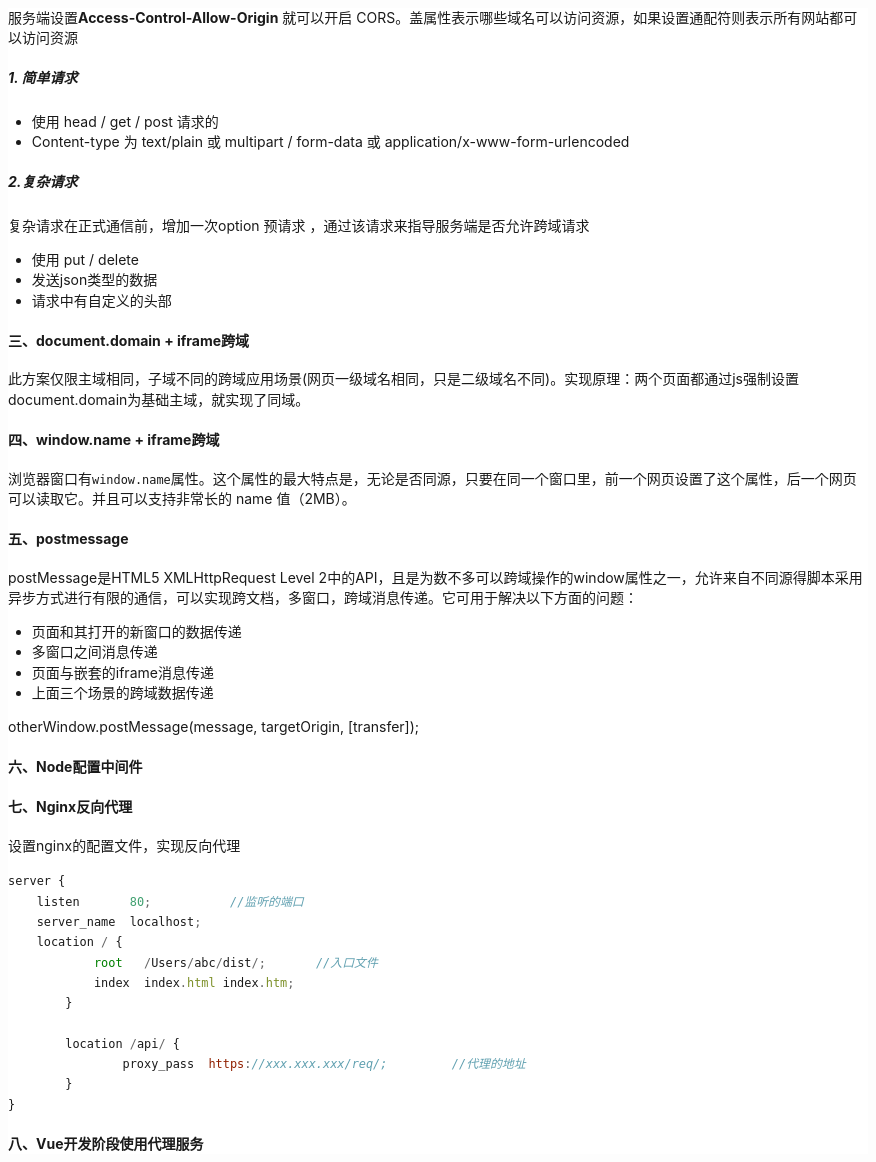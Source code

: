 服务端设置**Access-Control-Allow-Origin** 就可以开启 CORS。盖属性表示哪些域名可以访问资源，如果设置通配符则表示所有网站都可以访问资源

##### 1. 简单请求

- 使用 head / get / post 请求的
- Content-type 为 text/plain 或 multipart / form-data 或 application/x-www-form-urlencoded

##### 2.复杂请求

 复杂请求在正式通信前，增加一次option 预请求 ，通过该请求来指导服务端是否允许跨域请求

- 使用 put / delete 
- 发送json类型的数据
- 请求中有自定义的头部

#### 三、document.domain + iframe跨域

此方案仅限主域相同，子域不同的跨域应用场景(网页一级域名相同，只是二级域名不同)。实现原理：两个页面都通过js强制设置document.domain为基础主域，就实现了同域。

#### 四、window.name + iframe跨域

浏览器窗口有`window.name`属性。这个属性的最大特点是，无论是否同源，只要在同一个窗口里，前一个网页设置了这个属性，后一个网页可以读取它。并且可以支持非常长的 name 值（2MB）。

#### 五、postmessage

postMessage是HTML5 XMLHttpRequest Level 2中的API，且是为数不多可以跨域操作的window属性之一，允许来自不同源得脚本采用异步方式进行有限的通信，可以实现跨文档，多窗口，跨域消息传递。它可用于解决以下方面的问题：

- 页面和其打开的新窗口的数据传递	
- 多窗口之间消息传递
- 页面与嵌套的iframe消息传递
- 上面三个场景的跨域数据传递

otherWindow.postMessage(message, targetOrigin, [transfer]);

#### 六、Node配置中间件

#### 七、Nginx反向代理

设置nginx的配置文件，实现反向代理

```js
server {
    listen       80;           //监听的端口
	server_name  localhost;
	location / {
            root   /Users/abc/dist/;       //入口文件
            index  index.html index.htm;
        }
 
        location /api/ {                 
                proxy_pass  https://xxx.xxx.xxx/req/;         //代理的地址
        }
}
```

#### 八、Vue开发阶段使用代理服务
